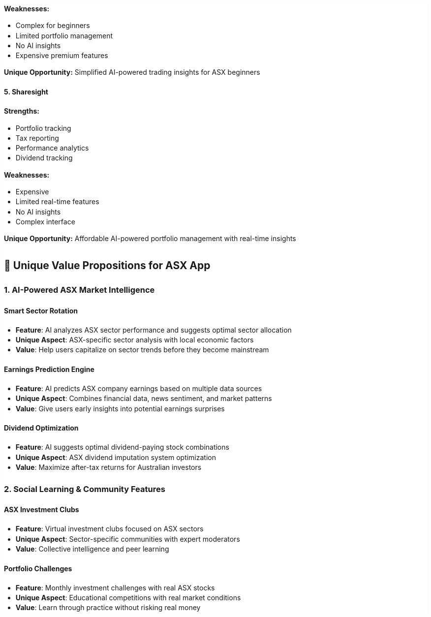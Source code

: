 **Weaknesses:**
- Complex for beginners
- Limited portfolio management
- No AI insights
- Expensive premium features

**Unique Opportunity:** Simplified AI-powered trading insights for ASX beginners

#### **5. Sharesight**
**Strengths:**
- Portfolio tracking
- Tax reporting
- Performance analytics
- Dividend tracking

**Weaknesses:**
- Expensive
- Limited real-time features
- No AI insights
- Complex interface

**Unique Opportunity:** Affordable AI-powered portfolio management with real-time insights

## 🚀 Unique Value Propositions for ASX App

### **1. AI-Powered ASX Market Intelligence**

#### **Smart Sector Rotation**
- **Feature**: AI analyzes ASX sector performance and suggests optimal sector allocation
- **Unique Aspect**: ASX-specific sector analysis with local economic factors
- **Value**: Help users capitalize on sector trends before they become mainstream

#### **Earnings Prediction Engine**
- **Feature**: AI predicts ASX company earnings based on multiple data sources
- **Unique Aspect**: Combines financial data, news sentiment, and market patterns
- **Value**: Give users early insights into potential earnings surprises

#### **Dividend Optimization**
- **Feature**: AI suggests optimal dividend-paying stock combinations
- **Unique Aspect**: ASX dividend imputation system optimization
- **Value**: Maximize after-tax returns for Australian investors

### **2. Social Learning & Community Features**

#### **ASX Investment Clubs**
- **Feature**: Virtual investment clubs focused on ASX sectors
- **Unique Aspect**: Sector-specific communities with expert moderators
- **Value**: Collective intelligence and peer learning

#### **Portfolio Challenges**
- **Feature**: Monthly investment challenges with real ASX stocks
- **Unique Aspect**: Educational competitions with real market conditions
- **Value**: Learn through practice without risking real money

